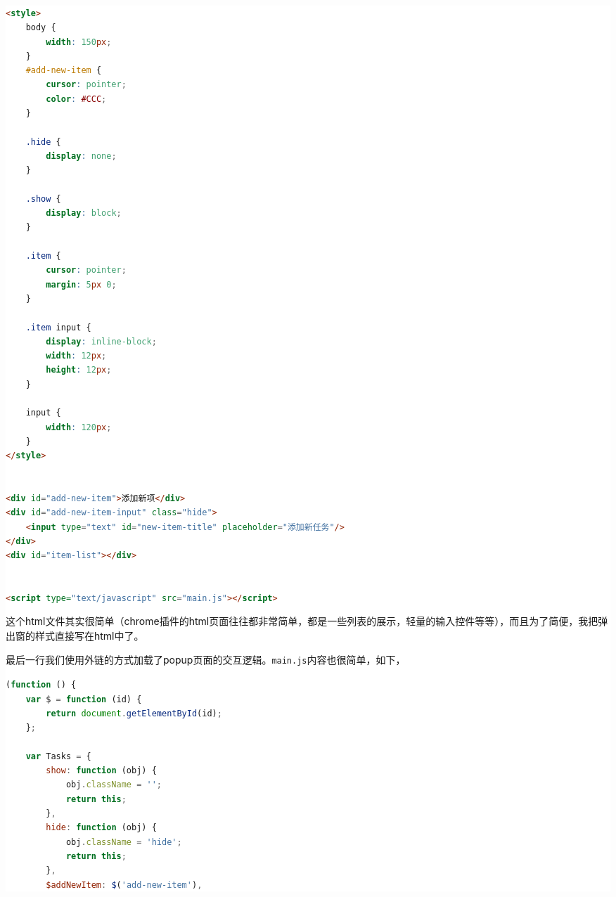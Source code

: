 ```html
<style>
    body {
        width: 150px;
    }
    #add-new-item {
        cursor: pointer;
        color: #CCC;
    }

    .hide {
        display: none;
    }

    .show {
        display: block;
    }

    .item {
        cursor: pointer;
        margin: 5px 0;
    }

    .item input {
        display: inline-block;
        width: 12px;
        height: 12px;
    }

    input {
        width: 120px;
    }
</style>


<div id="add-new-item">添加新项</div>
<div id="add-new-item-input" class="hide">
    <input type="text" id="new-item-title" placeholder="添加新任务"/>
</div>
<div id="item-list"></div>


<script type="text/javascript" src="main.js"></script>
```

这个html文件其实很简单（chrome插件的html页面往往都非常简单，都是一些列表的展示，轻量的输入控件等等），而且为了简便，我把弹出窗的样式直接写在html中了。

最后一行我们使用外链的方式加载了popup页面的交互逻辑。`main.js`内容也很简单，如下，

```javascript
(function () {
    var $ = function (id) {
        return document.getElementById(id);
    };

    var Tasks = {
        show: function (obj) {
            obj.className = '';
            return this;
        },
        hide: function (obj) {
            obj.className = 'hide';
            return this;
        },
        $addNewItem: $('add-new-item'),
```